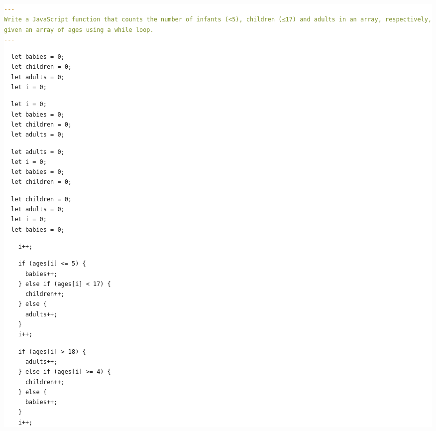 ```yaml
---
Write a JavaScript function that counts the number of infants (<5), children (≤17) and adults in an array, respectively, given an array of ages using a while loop.
---
```


```initial
  let babies = 0;
  let children = 0;
  let adults = 0;
  let i = 0;
```

```initial
  let i = 0;
  let babies = 0;
  let children = 0;
  let adults = 0;
```

```initial
  let adults = 0;
  let i = 0;
  let babies = 0;
  let children = 0;
```

```initial
  let children = 0;
  let adults = 0;
  let i = 0;
  let babies = 0;
```

```transformation
    i++;
```

```transformation
    if (ages[i] <= 5) {
      babies++;
    } else if (ages[i] < 17) {
      children++;
    } else {
      adults++;
    }
    i++;
```

```transformation
    if (ages[i] > 18) {
      adults++;
    } else if (ages[i] >= 4) {
      children++;
    } else {
      babies++;
    }
    i++;
```
